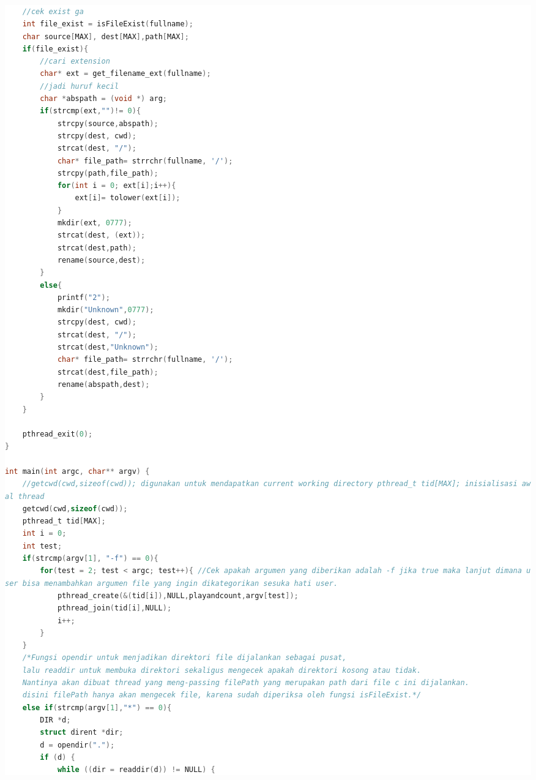 ```c
    //cek exist ga
    int file_exist = isFileExist(fullname);
    char source[MAX], dest[MAX],path[MAX];
    if(file_exist){
        //cari extension
        char* ext = get_filename_ext(fullname);
        //jadi huruf kecil
        char *abspath = (void *) arg;
        if(strcmp(ext,"")!= 0){
            strcpy(source,abspath);
            strcpy(dest, cwd);
            strcat(dest, "/");
            char* file_path= strrchr(fullname, '/');
            strcpy(path,file_path);
            for(int i = 0; ext[i];i++){
                ext[i]= tolower(ext[i]);
            }
            mkdir(ext, 0777);
            strcat(dest, (ext));
            strcat(dest,path);
            rename(source,dest);
        }
        else{ 
            printf("2");
            mkdir("Unknown",0777);
            strcpy(dest, cwd);
            strcat(dest, "/");
            strcat(dest,"Unknown"); 
            char* file_path= strrchr(fullname, '/');
            strcat(dest,file_path);
            rename(abspath,dest);
        }
    }
    
    pthread_exit(0);
}

int main(int argc, char** argv) { 
    //getcwd(cwd,sizeof(cwd)); digunakan untuk mendapatkan current working directory pthread_t tid[MAX]; inisialisasi awal thread
    getcwd(cwd,sizeof(cwd));
    pthread_t tid[MAX];
    int i = 0; 
    int test;   
    if(strcmp(argv[1], "-f") == 0){
        for(test = 2; test < argc; test++){ //Cek apakah argumen yang diberikan adalah -f jika true maka lanjut dimana user bisa menambahkan argumen file yang ingin dikategorikan sesuka hati user.
            pthread_create(&(tid[i]),NULL,playandcount,argv[test]);
            pthread_join(tid[i],NULL);
            i++;
        }
    }
    /*Fungsi opendir untuk menjadikan direktori file dijalankan sebagai pusat, 
    lalu readdir untuk membuka direktori sekaligus mengecek apakah direktori kosong atau tidak. 
    Nantinya akan dibuat thread yang meng-passing filePath yang merupakan path dari file c ini dijalankan. 
    disini filePath hanya akan mengecek file, karena sudah diperiksa oleh fungsi isFileExist.*/
    else if(strcmp(argv[1],"*") == 0){
        DIR *d;
        struct dirent *dir;
        d = opendir(".");
        if (d) {
            while ((dir = readdir(d)) != NULL) {
```